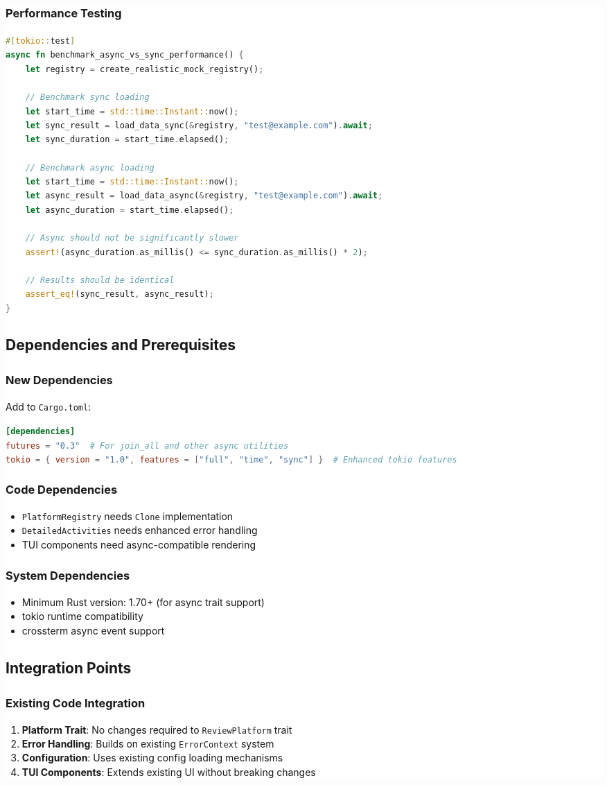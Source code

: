 ### Performance Testing
```rust
#[tokio::test]
async fn benchmark_async_vs_sync_performance() {
    let registry = create_realistic_mock_registry();

    // Benchmark sync loading
    let start_time = std::time::Instant::now();
    let sync_result = load_data_sync(&registry, "test@example.com").await;
    let sync_duration = start_time.elapsed();

    // Benchmark async loading
    let start_time = std::time::Instant::now();
    let async_result = load_data_async(&registry, "test@example.com").await;
    let async_duration = start_time.elapsed();

    // Async should not be significantly slower
    assert!(async_duration.as_millis() <= sync_duration.as_millis() * 2);

    // Results should be identical
    assert_eq!(sync_result, async_result);
}
```

## Dependencies and Prerequisites

### New Dependencies
Add to `Cargo.toml`:
```toml
[dependencies]
futures = "0.3"  # For join_all and other async utilities
tokio = { version = "1.0", features = ["full", "time", "sync"] }  # Enhanced tokio features
```

### Code Dependencies
- `PlatformRegistry` needs `Clone` implementation
- `DetailedActivities` needs enhanced error handling
- TUI components need async-compatible rendering

### System Dependencies
- Minimum Rust version: 1.70+ (for async trait support)
- tokio runtime compatibility
- crossterm async event support

## Integration Points

### Existing Code Integration
1. **Platform Trait**: No changes required to `ReviewPlatform` trait
2. **Error Handling**: Builds on existing `ErrorContext` system
3. **Configuration**: Uses existing config loading mechanisms
4. **TUI Components**: Extends existing UI without breaking changes
